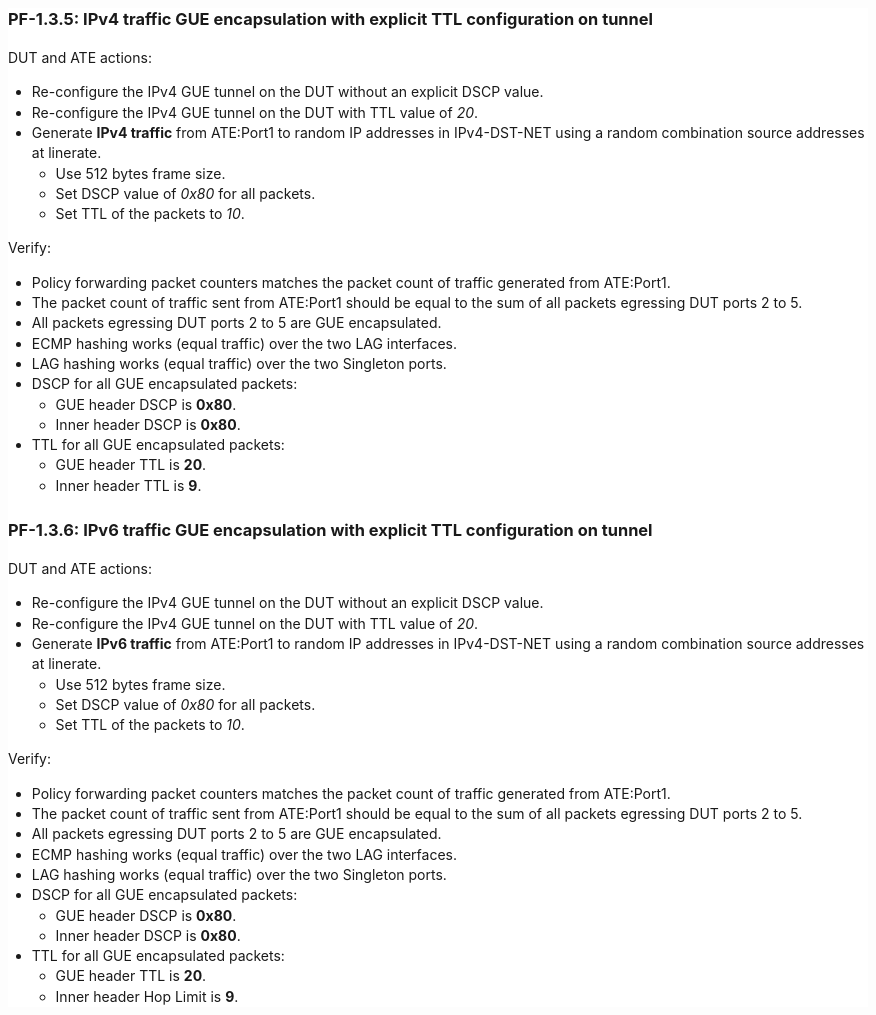 ### PF-1.3.5: IPv4 traffic GUE encapsulation with explicit TTL configuration on tunnel

DUT and ATE actions:

*   Re-configure the IPv4 GUE tunnel on the DUT without an explicit DSCP value.
*   Re-configure the IPv4 GUE tunnel on the DUT with TTL value of *20*.
*   Generate **IPv4 traffic** from ATE:Port1 to random IP addresses in
    IPv4-DST-NET using a random combination source addresses at linerate.
    *   Use 512 bytes frame size.
    *   Set DSCP value of *0x80* for all packets.
    *   Set TTL of the packets to *10*.

Verify:

*   Policy forwarding packet counters matches the packet count of traffic
    generated from ATE:Port1.
*   The packet count of traffic sent from ATE:Port1 should be equal to the sum
    of all packets egressing DUT ports 2 to 5.
*   All packets egressing DUT ports 2 to 5 are GUE encapsulated.
*   ECMP hashing works (equal traffic) over the two LAG interfaces.
*   LAG hashing works (equal traffic) over the two Singleton ports.
*   DSCP for all GUE encapsulated packets:
    *   GUE header DSCP is **0x80**.
    *   Inner header DSCP is **0x80**.
*   TTL for all GUE encapsulated packets:
    *   GUE header TTL is **20**.
    *   Inner header TTL is **9**.

### PF-1.3.6: IPv6 traffic GUE encapsulation with explicit TTL configuration on tunnel

DUT and ATE actions:

*   Re-configure the IPv4 GUE tunnel on the DUT without an explicit DSCP value.
*   Re-configure the IPv4 GUE tunnel on the DUT with TTL value of *20*.
*   Generate **IPv6 traffic** from ATE:Port1 to random IP addresses in
    IPv4-DST-NET using a random combination source addresses at linerate.
    *   Use 512 bytes frame size.
    *   Set DSCP value of *0x80* for all packets.
    *   Set TTL of the packets to *10*.

Verify:

*   Policy forwarding packet counters matches the packet count of traffic
    generated from ATE:Port1.
*   The packet count of traffic sent from ATE:Port1 should be equal to the sum
    of all packets egressing DUT ports 2 to 5.
*   All packets egressing DUT ports 2 to 5 are GUE encapsulated.
*   ECMP hashing works (equal traffic) over the two LAG interfaces.
*   LAG hashing works (equal traffic) over the two Singleton ports.
*   DSCP for all GUE encapsulated packets:
    *   GUE header DSCP is **0x80**.
    *   Inner header DSCP is **0x80**.
*   TTL for all GUE encapsulated packets:
    *   GUE header TTL is **20**.
    *   Inner header Hop Limit is **9**.
